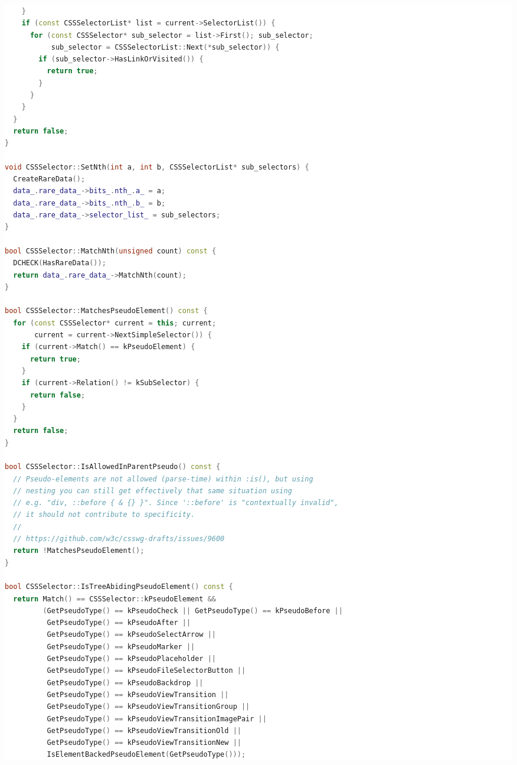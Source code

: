 ```cpp
    }
    if (const CSSSelectorList* list = current->SelectorList()) {
      for (const CSSSelector* sub_selector = list->First(); sub_selector;
           sub_selector = CSSSelectorList::Next(*sub_selector)) {
        if (sub_selector->HasLinkOrVisited()) {
          return true;
        }
      }
    }
  }
  return false;
}

void CSSSelector::SetNth(int a, int b, CSSSelectorList* sub_selectors) {
  CreateRareData();
  data_.rare_data_->bits_.nth_.a_ = a;
  data_.rare_data_->bits_.nth_.b_ = b;
  data_.rare_data_->selector_list_ = sub_selectors;
}

bool CSSSelector::MatchNth(unsigned count) const {
  DCHECK(HasRareData());
  return data_.rare_data_->MatchNth(count);
}

bool CSSSelector::MatchesPseudoElement() const {
  for (const CSSSelector* current = this; current;
       current = current->NextSimpleSelector()) {
    if (current->Match() == kPseudoElement) {
      return true;
    }
    if (current->Relation() != kSubSelector) {
      return false;
    }
  }
  return false;
}

bool CSSSelector::IsAllowedInParentPseudo() const {
  // Pseudo-elements are not allowed (parse-time) within :is(), but using
  // nesting you can still get effectively that same situation using
  // e.g. "div, ::before { & {} }". Since '::before' is "contextually invalid",
  // it should not contribute to specificity.
  //
  // https://github.com/w3c/csswg-drafts/issues/9600
  return !MatchesPseudoElement();
}

bool CSSSelector::IsTreeAbidingPseudoElement() const {
  return Match() == CSSSelector::kPseudoElement &&
         (GetPseudoType() == kPseudoCheck || GetPseudoType() == kPseudoBefore ||
          GetPseudoType() == kPseudoAfter ||
          GetPseudoType() == kPseudoSelectArrow ||
          GetPseudoType() == kPseudoMarker ||
          GetPseudoType() == kPseudoPlaceholder ||
          GetPseudoType() == kPseudoFileSelectorButton ||
          GetPseudoType() == kPseudoBackdrop ||
          GetPseudoType() == kPseudoViewTransition ||
          GetPseudoType() == kPseudoViewTransitionGroup ||
          GetPseudoType() == kPseudoViewTransitionImagePair ||
          GetPseudoType() == kPseudoViewTransitionOld ||
          GetPseudoType() == kPseudoViewTransitionNew ||
          IsElementBackedPseudoElement(GetPseudoType()));
```